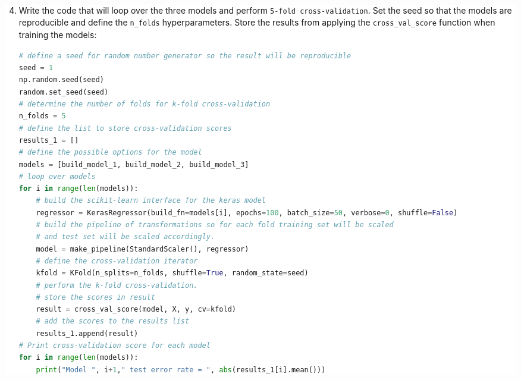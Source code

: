 4.  Write the code that will loop over the three models and perform `5-fold cross-validation`. Set the seed so that the models are reproducible and define the `n_folds` hyperparameters. Store the results from applying the `cross_val_score` function when training the models:

    ```py
    # define a seed for random number generator so the result will be reproducible
    seed = 1
    np.random.seed(seed)
    random.set_seed(seed)
    # determine the number of folds for k-fold cross-validation
    n_folds = 5
    # define the list to store cross-validation scores
    results_1 = []
    # define the possible options for the model
    models = [build_model_1, build_model_2, build_model_3]
    # loop over models
    for i in range(len(models)):
        # build the scikit-learn interface for the keras model
        regressor = KerasRegressor(build_fn=models[i], epochs=100, batch_size=50, verbose=0, shuffle=False)
        # build the pipeline of transformations so for each fold training set will be scaled 
        # and test set will be scaled accordingly.
        model = make_pipeline(StandardScaler(), regressor)
        # define the cross-validation iterator
        kfold = KFold(n_splits=n_folds, shuffle=True, random_state=seed)
        # perform the k-fold cross-validation. 
        # store the scores in result
        result = cross_val_score(model, X, y, cv=kfold)
        # add the scores to the results list 
        results_1.append(result)
    # Print cross-validation score for each model
    for i in range(len(models)):
        print("Model ", i+1," test error rate = ", abs(results_1[i].mean()))
    ```
